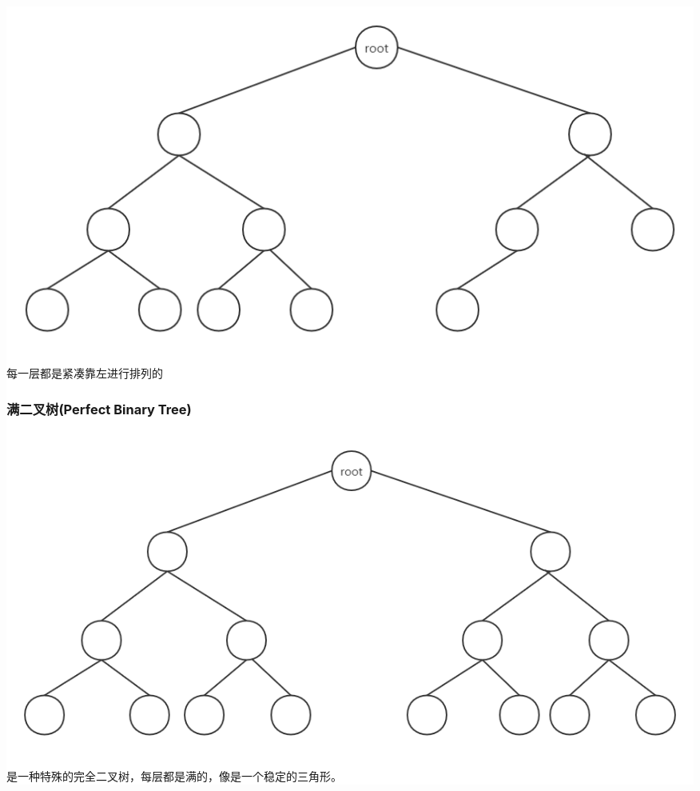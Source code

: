 ![](实习笔记.assets/完全二叉树.png)

每一层都是紧凑靠左进行排列的

### 满二叉树(Perfect Binary Tree)

![](实习笔记.assets/满二叉树.png)

是一种特殊的完全二叉树，每层都是满的，像是一个稳定的三角形。
